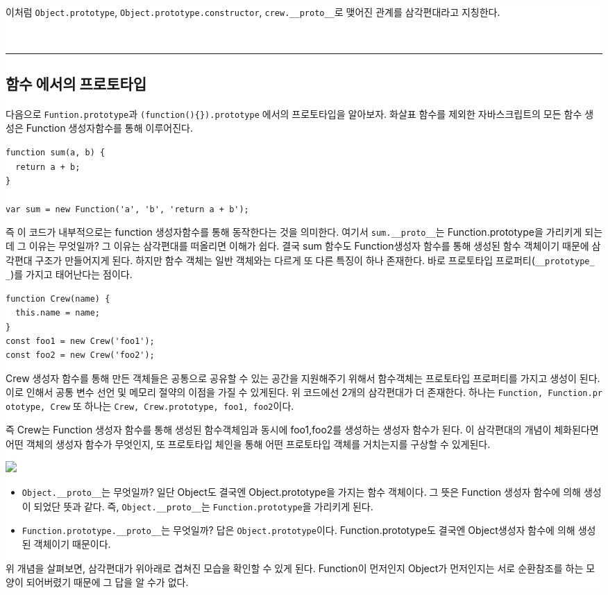 이처럼 `Object.prototype`, `Object.prototype.constructor`, `crew.__proto__`로 맺어진 관계를 삼각편대라고 지칭한다.

<br>

---

## 함수 에서의 프로토타입

다음으로 `Funtion.prototype`과 `(function(){}).prototype` 에서의 프로토타입을 알아보자.
화살표 함수를 제외한 자바스크립트의 모든 함수 생성은 Function 생성자함수를 통해 이루어진다.

```
function sum(a, b) {
  return a + b;
}

var sum = new Function('a', 'b', 'return a + b');
```

즉 이 코드가 내부적으로는 function 생성자함수를 통해 동작한다는 것을 의미한다.
여기서 `sum.__proto__`는 Function.prototype을 가리키게 되는데 그 이유는 무엇일까?
그 이유는 삼각편대를 떠올리면 이해가 쉽다.
결국 sum 함수도 Function생성자 함수를 통해 생성된 함수 객체이기 때문에 삼각편대 구조가 만들어지게 된다.
하지만 함수 객체는 일반 객체와는 다르게 또 다른 특징이 하나 존재한다.
바로 프로토타입 프로퍼티(`__prototype__`)를 가지고 태어난다는 점이다.

```
function Crew(name) {
  this.name = name;
}
const foo1 = new Crew('foo1');
const foo2 = new Crew('foo2');
```

Crew 생성자 함수를 통해 만든 객체들은 공통으로 공유할 수 있는 공간을 지원해주기 위해서 함수객체는 프로토타입 프로퍼티를 가지고 생성이 된다.
이로 인해서 공통 변수 선언 및 메모리 절약의 이점을 가질 수 있게된다.
위 코드에선 2개의 삼각편대가 더 존재한다.
하나는 `Function, Function.prototype, Crew`
또 하나는 `Crew, Crew.prototype, foo1, foo2`이다.

즉 Crew는 Function 생성자 함수를 통해 생성된 함수객체임과 동시에 foo1,foo2를 생성하는 생성자 함수가 된다.
이 삼각편대의 개념이 체화된다면 어떤 객체의 생성자 함수가 무엇인지, 또 프로토타입 체인을 통해 어떤 프로토타입 객체를 거치는지를 구상할 수 있게된다.

![](https://velog.velcdn.com/images/ninto_2/post/e324ef80-1685-4ad1-b7de-4011582156e5/image.png)

- `Object.__proto__`는 무엇일까?
  일단 Object도 결국엔 Object.prototype을 가지는 함수 객체이다.
  그 뜻은 Function 생성자 함수에 의해 생성이 되었단 뜻과 같다.
  즉, `Object.__proto__`는 `Function.prototype`을 가리키게 된다.

- `Function.prototype.__proto__`는 무엇일까?
  답은 `Object.prototype`이다.
  Function.prototype도 결국엔 Object생성자 함수에 의해 생성된 객체이기 때문이다.

위 개념을 살펴보면, 삼각편대가 위아래로 겹쳐진 모습을 확인할 수 있게 된다.
Function이 먼저인지 Object가 먼저인지는 서로 순환참조를 하는 모양이 되어버렸기 때문에 그 답을 알 수가 없다.
